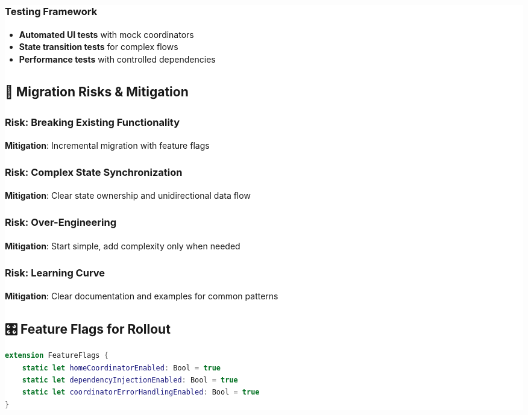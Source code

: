 ### Testing Framework
- **Automated UI tests** with mock coordinators
- **State transition tests** for complex flows
- **Performance tests** with controlled dependencies

## 🚨 Migration Risks & Mitigation

### Risk: Breaking Existing Functionality
**Mitigation**: Incremental migration with feature flags

### Risk: Complex State Synchronization  
**Mitigation**: Clear state ownership and unidirectional data flow

### Risk: Over-Engineering
**Mitigation**: Start simple, add complexity only when needed

### Risk: Learning Curve
**Mitigation**: Clear documentation and examples for common patterns

## 🎛️ Feature Flags for Rollout

```swift
extension FeatureFlags {
    static let homeCoordinatorEnabled: Bool = true
    static let dependencyInjectionEnabled: Bool = true
    static let coordinatorErrorHandlingEnabled: Bool = true
}
```
